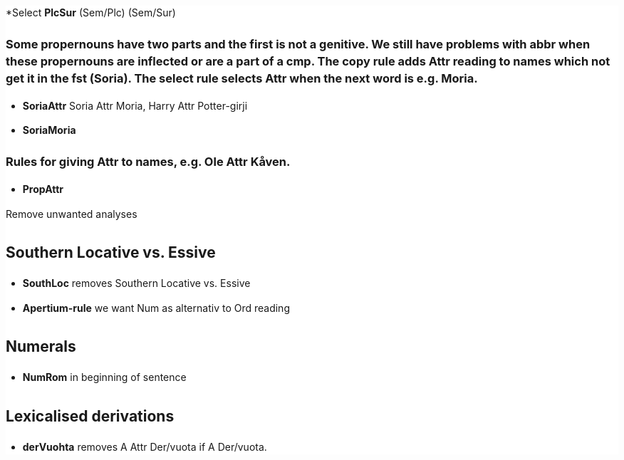 




*Select **PlcSur** (Sem/Plc) (Sem/Sur) 









### Some propernouns have two parts and the first is not a genitive. We still have problems with abbr when these propernouns are inflected or are a part of a cmp. The copy rule adds Attr reading to names which not get it in the fst (Soria). The select rule selects Attr when the next word is e.g. Moria.




* **SoriaAttr**  Soria Attr Moria, Harry Attr Potter-girji

* **SoriaMoria**

###  Rules for giving Attr to names, e.g. Ole Attr Kåven.



* **PropAttr** 

Remove unwanted analyses



## Southern Locative vs. Essive

* **SouthLoc** removes Southern Locative vs. Essive


* **Apertium-rule** we want Num as alternativ to Ord reading  








## Numerals



* **NumRom** in beginning of sentence








## Lexicalised derivations

* **derVuohta** removes A Attr Der/vuota if A Der/vuota.	
